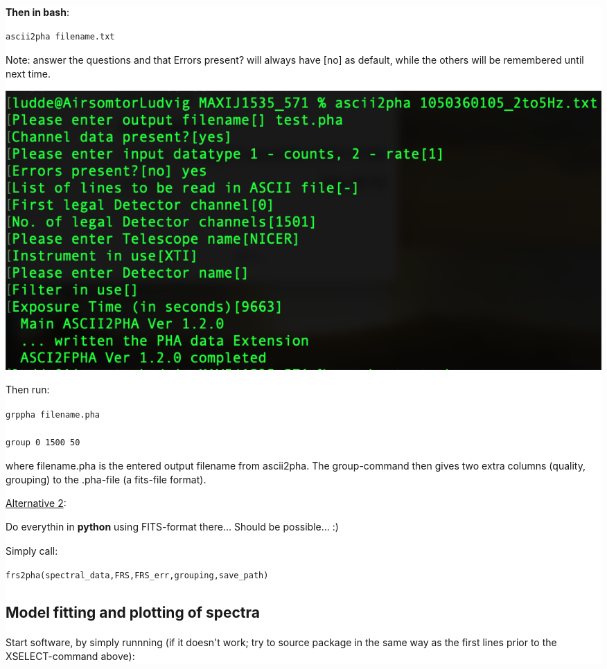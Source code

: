 **Then in bash**:

```
ascii2pha filename.txt
```

Note: answer the questions and that Errors present? will always have [no] as default, while the others will be remembered until next time.

![ascii2pha](ascii2pha.png)

Then run:

```
grppha filename.pha

group 0 1500 50
```

where filename.pha is the entered output filename from ascii2pha. The group-command then gives two extra columns (quality, grouping) to the .pha-file (a fits-file format).

<u>Alternative 2</u>:

Do everythin in **python** using FITS-format there... Should be possible... :)

Simply call:

```
frs2pha(spectral_data,FRS,FRS_err,grouping,save_path)
```

<h2> Model fitting and plotting of spectra</h2>

Start software, by simply runnning (if it doesn't work; try to source package in the same way as the first lines prior to the XSELECT-command above):
